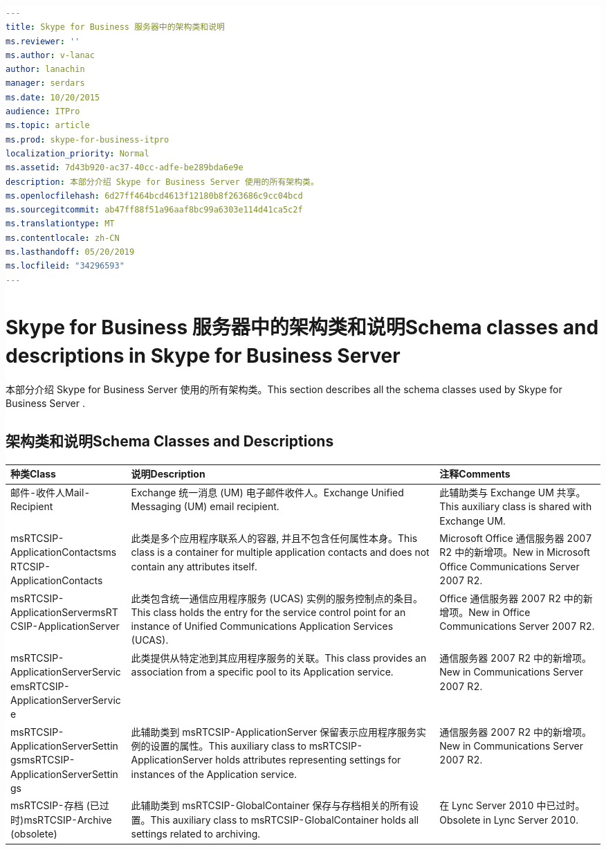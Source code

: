 ```yaml
---
title: Skype for Business 服务器中的架构类和说明
ms.reviewer: ''
ms.author: v-lanac
author: lanachin
manager: serdars
ms.date: 10/20/2015
audience: ITPro
ms.topic: article
ms.prod: skype-for-business-itpro
localization_priority: Normal
ms.assetid: 7d43b920-ac37-40cc-adfe-be289bda6e9e
description: 本部分介绍 Skype for Business Server 使用的所有架构类。
ms.openlocfilehash: 6d27ff464bcd4613f12180b8f263686c9cc04bcd
ms.sourcegitcommit: ab47ff88f51a96aaf8bc99a6303e114d41ca5c2f
ms.translationtype: MT
ms.contentlocale: zh-CN
ms.lasthandoff: 05/20/2019
ms.locfileid: "34296593"
---
```

# <a name="schema-classes-and-descriptions-in-skype-for-business-server"></a><span data-ttu-id="6c0d7-103">Skype for Business 服务器中的架构类和说明</span><span class="sxs-lookup"><span data-stu-id="6c0d7-103">Schema classes and descriptions in Skype for Business Server</span></span>
 
<span data-ttu-id="6c0d7-104">本部分介绍 Skype for Business Server 使用的所有架构类。</span><span class="sxs-lookup"><span data-stu-id="6c0d7-104">This section describes all the schema classes used by Skype for Business Server .</span></span> 
  
## <a name="schema-classes-and-descriptions"></a><span data-ttu-id="6c0d7-105">架构类和说明</span><span class="sxs-lookup"><span data-stu-id="6c0d7-105">Schema Classes and Descriptions</span></span>

|<span data-ttu-id="6c0d7-106">**种类**</span><span class="sxs-lookup"><span data-stu-id="6c0d7-106">**Class**</span></span>|<span data-ttu-id="6c0d7-107">**说明**</span><span class="sxs-lookup"><span data-stu-id="6c0d7-107">**Description**</span></span>|<span data-ttu-id="6c0d7-108">**注释**</span><span class="sxs-lookup"><span data-stu-id="6c0d7-108">**Comments**</span></span>|
|:-----|:-----|:-----|
|<span data-ttu-id="6c0d7-109">邮件-收件人</span><span class="sxs-lookup"><span data-stu-id="6c0d7-109">Mail-Recipient</span></span>  <br/> |<span data-ttu-id="6c0d7-110">Exchange 统一消息 (UM) 电子邮件收件人。</span><span class="sxs-lookup"><span data-stu-id="6c0d7-110">Exchange Unified Messaging (UM) email recipient.</span></span>  <br/> |<span data-ttu-id="6c0d7-111">此辅助类与 Exchange UM 共享。</span><span class="sxs-lookup"><span data-stu-id="6c0d7-111">This auxiliary class is shared with Exchange UM.</span></span>  <br/> |
|<span data-ttu-id="6c0d7-112">msRTCSIP-ApplicationContacts</span><span class="sxs-lookup"><span data-stu-id="6c0d7-112">msRTCSIP-ApplicationContacts</span></span>  <br/> |<span data-ttu-id="6c0d7-113">此类是多个应用程序联系人的容器, 并且不包含任何属性本身。</span><span class="sxs-lookup"><span data-stu-id="6c0d7-113">This class is a container for multiple application contacts and does not contain any attributes itself.</span></span>  <br/> |<span data-ttu-id="6c0d7-114">Microsoft Office 通信服务器 2007 R2 中的新增项。</span><span class="sxs-lookup"><span data-stu-id="6c0d7-114">New in Microsoft Office Communications Server 2007 R2.</span></span>  <br/> |
|<span data-ttu-id="6c0d7-115">msRTCSIP-ApplicationServer</span><span class="sxs-lookup"><span data-stu-id="6c0d7-115">msRTCSIP-ApplicationServer</span></span>  <br/> |<span data-ttu-id="6c0d7-116">此类包含统一通信应用程序服务 (UCAS) 实例的服务控制点的条目。</span><span class="sxs-lookup"><span data-stu-id="6c0d7-116">This class holds the entry for the service control point for an instance of Unified Communications Application Services (UCAS).</span></span>  <br/> |<span data-ttu-id="6c0d7-117">Office 通信服务器 2007 R2 中的新增项。</span><span class="sxs-lookup"><span data-stu-id="6c0d7-117">New in Office Communications Server 2007 R2.</span></span>  <br/> |
|<span data-ttu-id="6c0d7-118">msRTCSIP-ApplicationServerService</span><span class="sxs-lookup"><span data-stu-id="6c0d7-118">msRTCSIP-ApplicationServerService</span></span>  <br/> |<span data-ttu-id="6c0d7-119">此类提供从特定池到其应用程序服务的关联。</span><span class="sxs-lookup"><span data-stu-id="6c0d7-119">This class provides an association from a specific pool to its Application service.</span></span>  <br/> |<span data-ttu-id="6c0d7-120">通信服务器 2007 R2 中的新增项。</span><span class="sxs-lookup"><span data-stu-id="6c0d7-120">New in Communications Server 2007 R2.</span></span>  <br/> |
|<span data-ttu-id="6c0d7-121">msRTCSIP-ApplicationServerSettings</span><span class="sxs-lookup"><span data-stu-id="6c0d7-121">msRTCSIP-ApplicationServerSettings</span></span>  <br/> |<span data-ttu-id="6c0d7-122">此辅助类到 msRTCSIP-ApplicationServer 保留表示应用程序服务实例的设置的属性。</span><span class="sxs-lookup"><span data-stu-id="6c0d7-122">This auxiliary class to msRTCSIP-ApplicationServer holds attributes representing settings for instances of the Application service.</span></span>  <br/> |<span data-ttu-id="6c0d7-123">通信服务器 2007 R2 中的新增项。</span><span class="sxs-lookup"><span data-stu-id="6c0d7-123">New in Communications Server 2007 R2.</span></span>  <br/> |
|<span data-ttu-id="6c0d7-124">msRTCSIP-存档 (已过时)</span><span class="sxs-lookup"><span data-stu-id="6c0d7-124">msRTCSIP-Archive (obsolete)</span></span>  <br/> |<span data-ttu-id="6c0d7-125">此辅助类到 msRTCSIP-GlobalContainer 保存与存档相关的所有设置。</span><span class="sxs-lookup"><span data-stu-id="6c0d7-125">This auxiliary class to msRTCSIP-GlobalContainer holds all settings related to archiving.</span></span>  <br/> |<span data-ttu-id="6c0d7-126">在 Lync Server 2010 中已过时。</span><span class="sxs-lookup"><span data-stu-id="6c0d7-126">Obsolete in Lync Server 2010.</span></span>  <br/> |